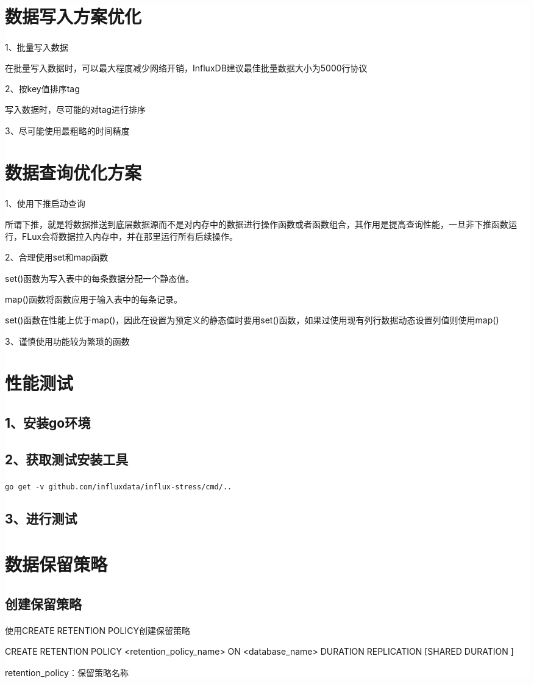 # 数据写入方案优化

1、批量写入数据

在批量写入数据时，可以最大程度减少网络开销，InfluxDB建议最佳批量数据大小为5000行协议

2、按key值排序tag

写入数据时，尽可能的对tag进行排序

3、尽可能使用最粗略的时间精度

# 数据查询优化方案

1、使用下推启动查询

所谓下推，就是将数据推送到底层数据源而不是对内存中的数据进行操作函数或者函数组合，其作用是提高查询性能，一旦非下推函数运行，FLux会将数据拉入内存中，并在那里运行所有后续操作。

2、合理使用set和map函数

set()函数为写入表中的每条数据分配一个静态值。

map()函数将函数应用于输入表中的每条记录。

set()函数在性能上优于map()，因此在设置为预定义的静态值时要用set()函数，如果过使用现有列行数据动态设置列值则使用map()

3、谨慎使用功能较为繁琐的函数

# 性能测试

## 1、安装go环境

## 2、获取测试安装工具

```
go get -v github.com/influxdata/influx-stress/cmd/..
```

## 3、进行测试

# 数据保留策略

## 创建保留策略

使用CREATE RETENTION POLICY创建保留策略



CREATE RETENTION POLICY  <retention_policy_name> ON  <database_name> DURATION <duration> REPLICATION <n> [SHARED DURATION <duration>]

retention_policy：保留策略名称
